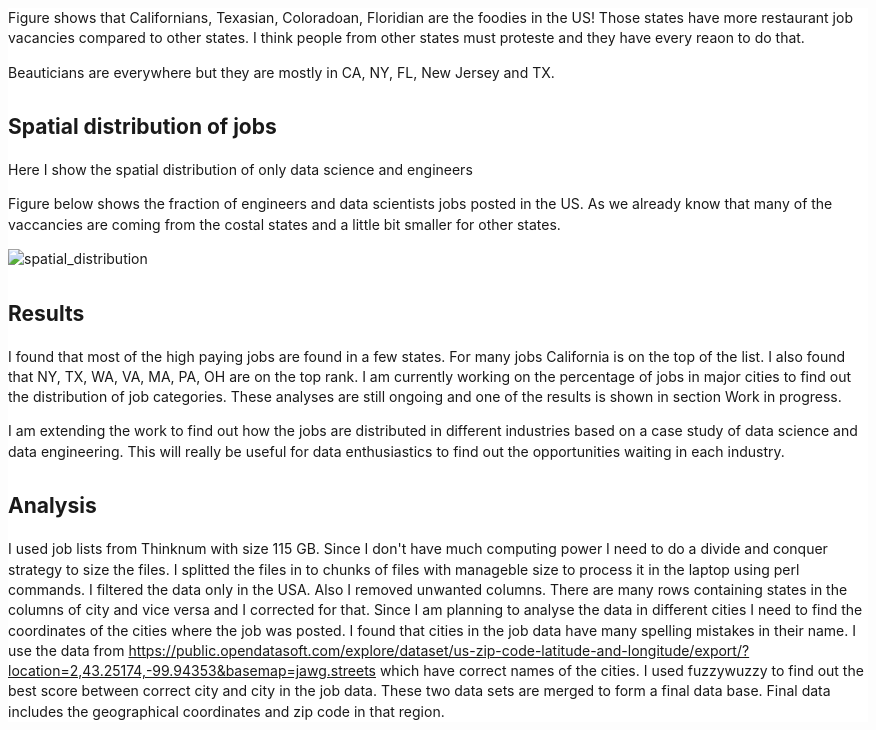 Figure shows that Californians, Texasian, Coloradoan, Floridian are the foodies in the US! Those states have more restaurant job vacancies compared to other states. I think people from other states must proteste and they have every reaon to do that.  

<iframe src="/blogs/assets/Bokeh/pie_restaurant.html"
    sandbox="allow-same-origin allow-scripts"
    width="100%"
    height="500"
    scrolling="no"
    seamless="seamless"
    frameborder="0">
</iframe>

Beauticians are everywhere but they are mostly in CA, NY, FL, New Jersey and TX. 
<iframe src="/blogs/assets/Bokeh/pie_beauty.html"
    sandbox="allow-same-origin allow-scripts"
    width="100%"
    height="500"
    scrolling="no"
    seamless="seamless"
    frameborder="0">
</iframe>

## Spatial distribution of jobs

Here I show the spatial distribution of only data science and engineers

Figure below shows the fraction of engineers and data scientists jobs posted in the US. As we already know that many of the vaccancies are coming from the costal states and a little bit smaller for other states. 

![spatial_distribution](/blogs/assets/spatial_engineer.png)

## Results

I found that most of the high paying jobs are found in a few states. For many jobs California is on the top of the list. I also found that NY, TX, WA, VA, MA, PA, OH are on the top rank. I am currently working on the percentage of jobs in major cities to find out the distribution of job categories. These analyses are still ongoing and one of the results is shown in section Work in progress.

I am extending the work to find out how the jobs are distributed in different industries based on a case study of data science and data engineering. This will really be useful for data enthusiastics to find out the opportunities waiting in each industry.


## Analysis

I used job lists from Thinknum with size 115 GB. Since I don't have much computing power I need to do a divide and conquer strategy to size the files. I splitted the files in to chunks of files with manageble size to process it in the laptop using perl commands. I filtered the data only in the USA. Also I removed unwanted columns. There are many rows containing states in the columns of city and vice versa and I corrected for that. Since I am planning to analyse the data in different cities  I need to find the coordinates of the cities where the job was posted. I found that cities in the job data have many spelling mistakes in their name. I use the data from https://public.opendatasoft.com/explore/dataset/us-zip-code-latitude-and-longitude/export/?location=2,43.25174,-99.94353&basemap=jawg.streets which have correct names of the cities. I used fuzzywuzzy to find out the best score between correct city and city in the job data. These two data sets are merged to form a final data base. Final data includes the geographical coordinates and zip code in that region. 
